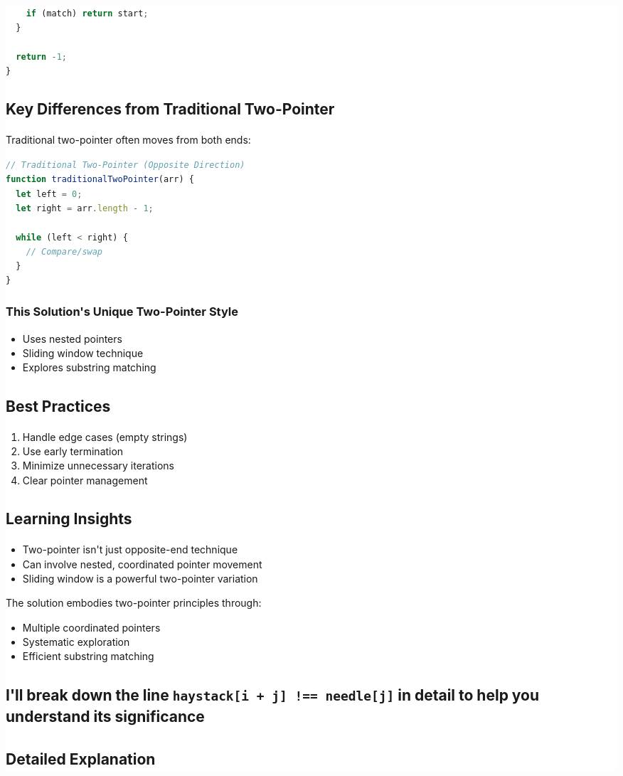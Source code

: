 ```javascript
    if (match) return start;
  }

  return -1;
}
```

## Key Differences from Traditional Two-Pointer

Traditional two-pointer often moves from both ends:

```javascript
// Traditional Two-Pointer (Opposite Direction)
function traditionalTwoPointer(arr) {
  let left = 0;
  let right = arr.length - 1;

  while (left < right) {
    // Compare/swap
  }
}
```

### This Solution's Unique Two-Pointer Style

- Uses nested pointers
- Sliding window technique
- Explores substring matching

## Best Practices

1. Handle edge cases (empty strings)
2. Use early termination
3. Minimize unnecessary iterations
4. Clear pointer management

## Learning Insights

- Two-pointer isn't just opposite-end technique
- Can involve nested, coordinated pointer movement
- Sliding window is a powerful two-pointer variation

The solution embodies two-pointer principles through:

- Multiple coordinated pointers
- Systematic exploration
- Efficient substring matching

## I'll break down the line `haystack[i + j] !== needle[j]` in detail to help you understand its significance

## Detailed Explanation
